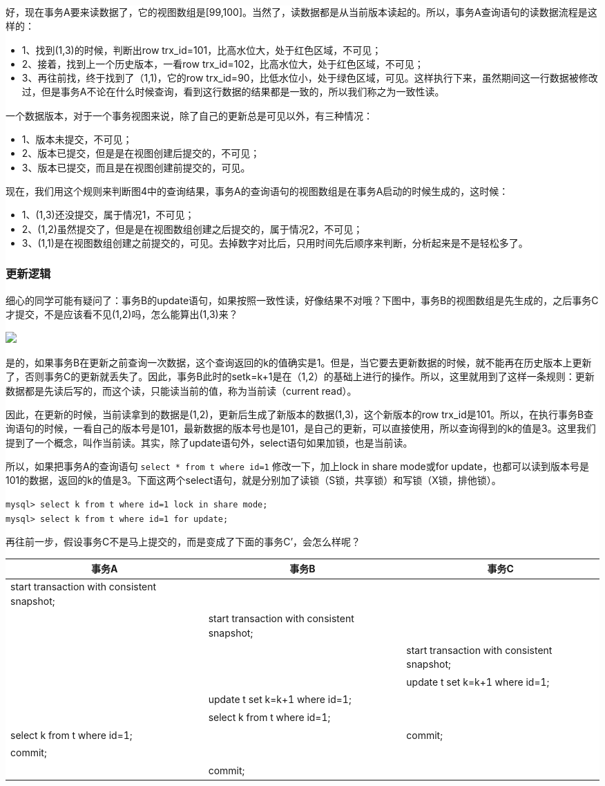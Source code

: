 好，现在事务A要来读数据了，它的视图数组是[99,100]。当然了，读数据都是从当前版本读起的。所以，事务A查询语句的读数据流程是这样的：

- 1、找到(1,3)的时候，判断出row trx_id=101，比高水位大，处于红色区域，不可见；
- 2、接着，找到上一个历史版本，一看row trx_id=102，比高水位大，处于红色区域，不可见；
- 3、再往前找，终于找到了（1,1)，它的row trx_id=90，比低水位小，处于绿色区域，可见。这样执行下来，虽然期间这一行数据被修改过，但是事务A不论在什么时候查询，看到这行数据的结果都是一致的，所以我们称之为一致性读。

一个数据版本，对于一个事务视图来说，除了自己的更新总是可见以外，有三种情况：

- 1、版本未提交，不可见；
- 2、版本已提交，但是是在视图创建后提交的，不可见；
- 3、版本已提交，而且是在视图创建前提交的，可见。

现在，我们用这个规则来判断图4中的查询结果，事务A的查询语句的视图数组是在事务A启动的时候生成的，这时候：

- 1、(1,3)还没提交，属于情况1，不可见；
- 2、(1,2)虽然提交了，但是是在视图数组创建之后提交的，属于情况2，不可见；
- 3、(1,1)是在视图数组创建之前提交的，可见。去掉数字对比后，只用时间先后顺序来判断，分析起来是不是轻松多了。

### 更新逻辑

细心的同学可能有疑问了：事务B的update语句，如果按照一致性读，好像结果不对哦？下图中，事务B的视图数组是先生成的，之后事务C才提交，不是应该看不见(1,2)吗，怎么能算出(1,3)来？

![](E:\GongZuoQu\KTZhiShiKu\Image\GeekBang\MySQLShiZhan\ShiWuGeLi_img04.png)

是的，如果事务B在更新之前查询一次数据，这个查询返回的k的值确实是1。但是，当它要去更新数据的时候，就不能再在历史版本上更新了，否则事务C的更新就丢失了。因此，事务B此时的setk=k+1是在（1,2）的基础上进行的操作。所以，这里就用到了这样一条规则：更新数据都是先读后写的，而这个读，只能读当前的值，称为当前读（current read）。

因此，在更新的时候，当前读拿到的数据是(1,2)，更新后生成了新版本的数据(1,3)，这个新版本的row trx_id是101。所以，在执行事务B查询语句的时候，一看自己的版本号是101，最新数据的版本号也是101，是自己的更新，可以直接使用，所以查询得到的k的值是3。这里我们提到了一个概念，叫作当前读。其实，除了update语句外，select语句如果加锁，也是当前读。

所以，如果把事务A的查询语句 `select * from t where id=1` 修改一下，加上lock in share mode或for update，也都可以读到版本号是101的数据，返回的k的值是3。下面这两个select语句，就是分别加了读锁（S锁，共享锁）和写锁（X锁，排他锁）。

```mysql
mysql> select k from t where id=1 lock in share mode;
mysql> select k from t where id=1 for update;
```

再往前一步，假设事务C不是马上提交的，而是变成了下面的事务C’，会怎么样呢？

| 事务A                                       | 事务B                                       | 事务C                                       |
| ------------------------------------------- | ------------------------------------------- | ------------------------------------------- |
| start transaction with consistent snapshot; |                                             |                                             |
|                                             | start transaction with consistent snapshot; |                                             |
|                                             |                                             | start transaction with consistent snapshot; |
|                                             |                                             | update t set k=k+1 where id=1;              |
|                                             | update t set k=k+1 where id=1;              |                                             |
|                                             | select k from t where id=1;                 |                                             |
| select k from t where id=1;                 |                                             | commit;                                     |
| commit;                                     |                                             |                                             |
|                                             | commit;                                     |                                             |
